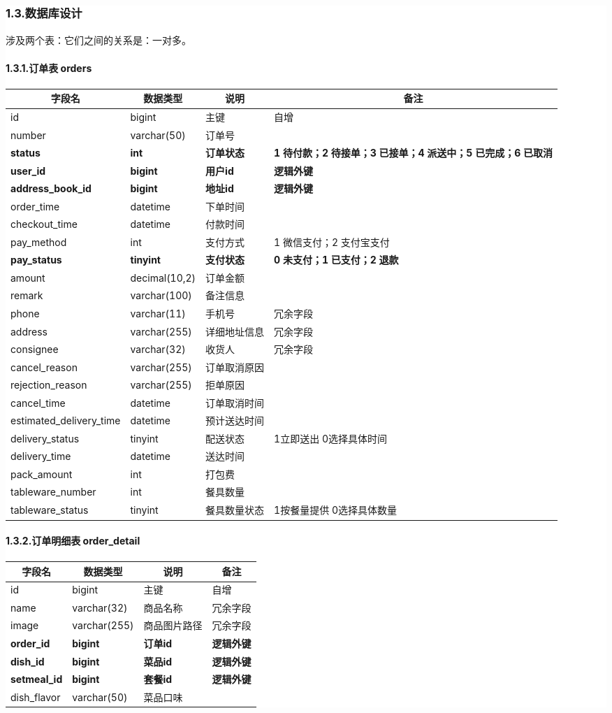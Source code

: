 ### 1.3.数据库设计

涉及两个表：它们之间的关系是：一对多。

#### 1.3.1.订单表 orders

| **字段名**              | **数据类型**  | **说明**     | **备注**                                                     |
| ----------------------- | ------------- | ------------ | ------------------------------------------------------------ |
| id                      | bigint        | 主键         | 自增                                                         |
| number                  | varchar(50)   | 订单号       |                                                              |
| **status**              | **int**       | **订单状态** | **1 待付款；2 待接单；3 已接单；4 派送中；5 已完成；6 已取消** |
| **user_id**             | **bigint**    | **用户id**   | **逻辑外键**                                                 |
| **address_book_id**     | **bigint**    | **地址id**   | **逻辑外键**                                                 |
| order_time              | datetime      | 下单时间     |                                                              |
| checkout_time           | datetime      | 付款时间     |                                                              |
| pay_method              | int           | 支付方式     | 1 微信支付；2 支付宝支付                                     |
| **pay_status**          | **tinyint**   | **支付状态** | **0 未支付；1 已支付；2 退款**                               |
| amount                  | decimal(10,2) | 订单金额     |                                                              |
| remark                  | varchar(100)  | 备注信息     |                                                              |
| phone                   | varchar(11)   | 手机号       | 冗余字段                                                     |
| address                 | varchar(255)  | 详细地址信息 | 冗余字段                                                     |
| consignee               | varchar(32)   | 收货人       | 冗余字段                                                     |
| cancel_reason           | varchar(255)  | 订单取消原因 |                                                              |
| rejection_reason        | varchar(255)  | 拒单原因     |                                                              |
| cancel_time             | datetime      | 订单取消时间 |                                                              |
| estimated_delivery_time | datetime      | 预计送达时间 |                                                              |
| delivery_status         | tinyint       | 配送状态     | 1立即送出 0选择具体时间                                      |
| delivery_time           | datetime      | 送达时间     |                                                              |
| pack_amount             | int           | 打包费       |                                                              |
| tableware_number        | int           | 餐具数量     |                                                              |
| tableware_status        | tinyint       | 餐具数量状态 | 1按餐量提供 0选择具体数量                                    |

#### 1.3.2.订单明细表 order_detail

| **字段名**     | **数据类型**  | **说明**     | **备注**     |
| -------------- | ------------- | ------------ | ------------ |
| id             | bigint        | 主键         | 自增         |
| name           | varchar(32)   | 商品名称     | 冗余字段     |
| image          | varchar(255)  | 商品图片路径 | 冗余字段     |
| **order_id**   | **bigint**    | **订单id**   | **逻辑外键** |
| **dish_id**    | **bigint**    | **菜品id**   | **逻辑外键** |
| **setmeal_id** | **bigint**    | **套餐id**   | **逻辑外键** |
| dish_flavor    | varchar(50)   | 菜品口味     |              |